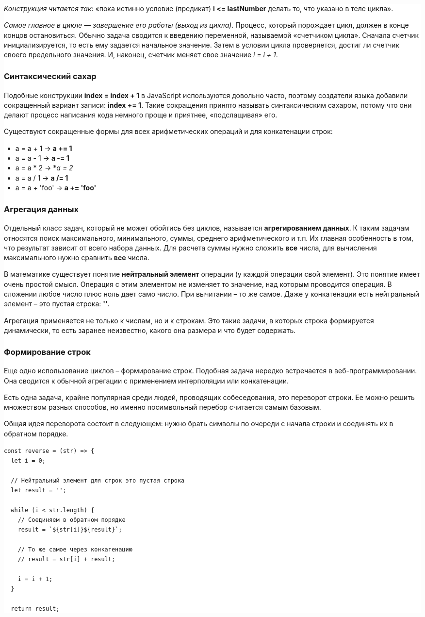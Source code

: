 _Конструкция читается так_: «пока истинно условие (предикат) **i <= lastNumber** делать то, что указано в теле цикла».

_Самое главное в цикле — завершение его работы (выход из цикла)_. Процесс, который порождает цикл, должен в конце концов остановиться. Обычно задача сводится к введению переменной, называемой «счетчиком цикла». Сначала счетчик инициализируется, то есть ему задается начальное значение. Затем в условии цикла проверяется, достиг ли счетчик своего предельного значения. И, наконец, счетчик меняет свое значение _i = i + 1_.

### <a name="сахар">Синтаксический сахар</a>

Подобные конструкции **index = index + 1** в JavaScript используются довольно часто, поэтому создатели языка добавили сокращенный вариант записи: **index += 1**. Такие сокращения принято называть синтаксическим сахаром, потому что они делают процесс написания кода немного проще и приятнее, «подслащивая» его.

Существуют сокращенные формы для всех арифметических операций и для конкатенации строк:

* a = a + 1 → **a += 1**
* a = a - 1 → **a -= 1**
* a = a * 2 → **a *= 2**
* a = a / 1 → **a /= 1**
* a = a + 'foo' → **a += 'foo'**

### <a name="агрегация">Агрегация данных</a>

Отдельный класс задач, который не может обойтись без циклов, называется **агрегированием данных**. К таким задачам относятся поиск максимального, минимального, суммы, среднего арифметического и т.п. Их главная особенность в том, что результат зависит от всего набора данных. Для расчета суммы нужно сложить **все** числа, для вычисления максимального нужно сравнить **все** числа.

В математике существует понятие **нейтральный элемент** операции (у каждой операции свой элемент). Это понятие имеет очень простой смысл. Операция с этим элементом не изменяет то значение, над которым проводится операция. В сложении любое число плюс ноль дает само число. При вычитании – то же самое. Даже у конкатенации есть нейтральный элемент – это пустая строка: **''**.

Агрегация применяется не только к числам, но и к строкам. Это такие задачи, в которых строка формируется динамически, то есть заранее неизвестно, какого она размера и что будет содержать.

### <a name="формирование-строк">Формирование строк</a>

Еще одно использование циклов – формирование строк. Подобная задача нередко встречается в веб-программировании. Она сводится к обычной агрегации с применением интерполяции или конкатенации.

Есть одна задача, крайне популярная среди людей, проводящих собеседования, это переворот строки. Ее можно решить множеством разных способов, но именно посимвольный перебор считается самым базовым.

Общая идея переворота состоит в следующем: нужно брать символы по очереди с начала строки и соединять их в обратном порядке.

```
const reverse = (str) => {
  let i = 0;

  // Нейтральный элемент для строк это пустая строка
  let result = '';

  while (i < str.length) {
    // Соединяем в обратном порядке
    result = `${str[i]}${result}`;

    // То же самое через конкатенацию
    // result = str[i] + result;

    i = i + 1;
  }

  return result;
```